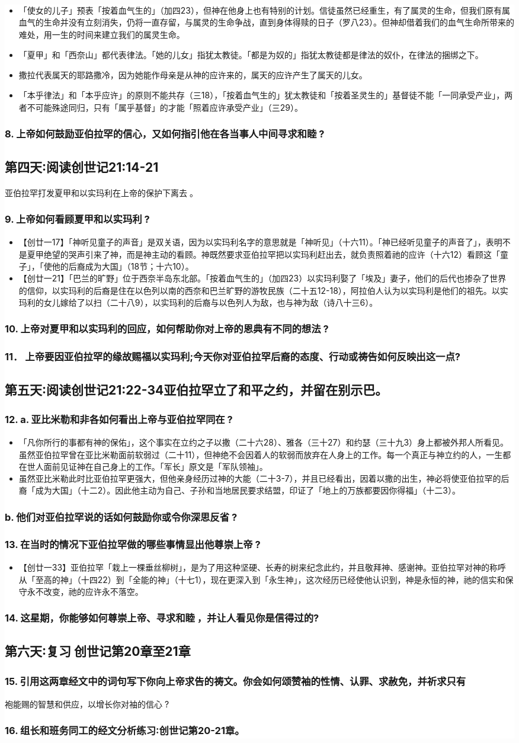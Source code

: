 + 「使女的儿子」预表「按着血气生的」（加四23），但神在他身上也有特别的计划。信徒虽然已经重生，有了属灵的生命，但我们原有属血气的生命并没有立刻消失，仍将一直存留，与属灵的生命争战，直到身体得赎的日子（罗八23）。但神却借着我们的血气生命所带来的难处，用一生的时间来建立我们的属灵生命。

+ 「夏甲」和「西奈山」都代表律法。「她的儿女」指犹太教徒。「都是为奴的」指犹太教徒都是律法的奴仆，在律法的捆绑之下。
+ 撒拉代表属天的耶路撒冷，因为她能作母亲是从神的应许来的，属天的应许产生了属天的儿女。
+ 「本乎律法」和「本乎应许」的原则不能共存（三18），「按着血气生的」犹太教徒和「按着圣灵生的」基督徒不能「一同承受产业」，两者不可能殊途同归，只有「属乎基督」的才能「照着应许承受产业」（三29）。
### 8. 上帝如何鼓励亚伯拉罕的信心，又如何指引他在各当事人中间寻求和睦 ?

## 第四天∶阅读创世记21∶14-21
亚伯拉罕打发夏甲和以实玛利在上帝的保护下离去 。 
### 9. 上帝如何看顾夏甲和以实玛利 ?
+ 【创廿一17】「神听见童子的声音」是双关语，因为以实玛利名字的意思就是「神听见」（十六11）。「神已经听见童子的声音了」，表明不是夏甲绝望的哭声引来了神，而是神主动的看顾。神既然要求亚伯拉罕把以实玛利赶出去，就负责照着祂的应许（十六12）看顾这「童子」，「使他的后裔成为大国」（18节；十六10）。
+  【创廿一21】「巴兰的旷野」位于西奈半岛东北部。「按着血气生的」（加四23）以实玛利娶了「埃及」妻子，他们的后代也掺杂了世界的信仰，以实玛利的后裔是住在以色列以南的西奈和巴兰旷野的游牧民族（二十五12-18），阿拉伯人认为以实玛利是他们的祖先。以实玛利的女儿嫁给了以扫（二十八9），以实玛利的后裔与以色列人为敌，也与神为敌（诗八十三6）。
### 10. 上帝对夏甲和以实玛利的回应，如何帮助你对上帝的恩典有不同的想法 ?

### 11． 上帝要因亚伯拉罕的缘故赐福以实玛利;今天你对亚伯拉罕后裔的态度、行动或祷告如何反映出这一点?

## 第五天∶阅读创世记21∶22-34亚伯拉罕立了和平之约，并留在别示巴。
### 12. a. 亚比米勒和非各如何看出上帝与亚伯拉罕同在 ?
+ 「凡你所行的事都有神的保佑」，这个事实在立约之子以撒（二十六28）、雅各（三十27）和约瑟（三十九3）身上都被外邦人所看见。虽然亚伯拉罕曾在亚比米勒面前软弱过（二十11），但神绝不会因着人的软弱而放弃在人身上的工作。每一个真正与神立约的人，一生都在世人面前见证神在自己身上的工作。「军长」原文是「军队领袖」。
+ 虽然亚比米勒此时比亚伯拉罕更强大，但他亲身经历过神的大能（二十3-7），并且已经看出，因着以撒的出生，神必将使亚伯拉罕的后裔「成为大国」（十二2）。因此他主动为自己、子孙和当地居民要求结盟，印证了「地上的万族都要因你得福」（十二3）。
### b. 他们对亚伯拉罕说的话如何鼓励你或令你深思反省 ?

### 13. 在当时的情况下亚伯拉罕做的哪些事情显出他尊崇上帝 ?
+ 【创廿一33】亚伯拉罕「栽上一棵垂丝柳树」，是为了用这种坚硬、长寿的树来纪念此约，并且敬拜神、感谢神。亚伯拉罕对神的称呼从「至高的神」（十四22）到「全能的神」（十七1），现在更深入到「永生神」，这次经历已经使他认识到，神是永恒的神，祂的信实和保守永不改变，祂的应许永不落空。
### 14. 这星期，你能够如何尊崇上帝、寻求和睦 ，并让人看见你是信得过的?
## 第六天∶复习 创世记第20章至21章
### 15. 引用这两章经文中的词句写下你向上帝求告的祷文。你会如何颂赞袖的性情、认罪、求赦免，并祈求只有
袍能赐的智慧和供应，以增长你对袖的信心 ?
### 16. 组长和班务同工的经文分析练习∶创世记第20-21章。

